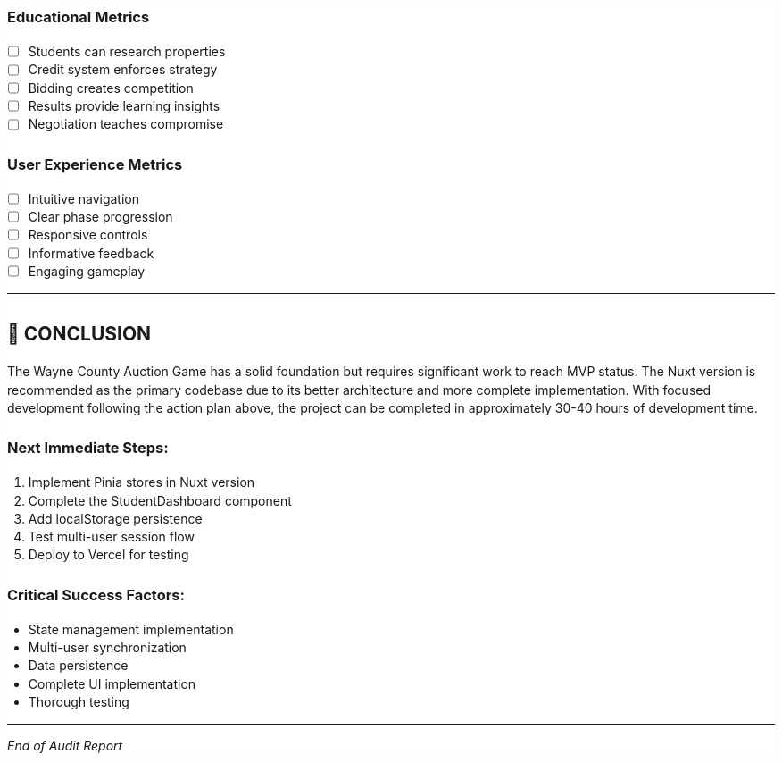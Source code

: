 ### Educational Metrics
- [ ] Students can research properties
- [ ] Credit system enforces strategy
- [ ] Bidding creates competition
- [ ] Results provide learning insights
- [ ] Negotiation teaches compromise

### User Experience Metrics
- [ ] Intuitive navigation
- [ ] Clear phase progression
- [ ] Responsive controls
- [ ] Informative feedback
- [ ] Engaging gameplay

---

## 📝 CONCLUSION

The Wayne County Auction Game has a solid foundation but requires significant work to reach MVP status. The Nuxt version is recommended as the primary codebase due to its better architecture and more complete implementation. With focused development following the action plan above, the project can be completed in approximately 30-40 hours of development time.

### Next Immediate Steps:
1. Implement Pinia stores in Nuxt version
2. Complete the StudentDashboard component
3. Add localStorage persistence
4. Test multi-user session flow
5. Deploy to Vercel for testing

### Critical Success Factors:
- State management implementation
- Multi-user synchronization
- Data persistence
- Complete UI implementation
- Thorough testing

---

*End of Audit Report*